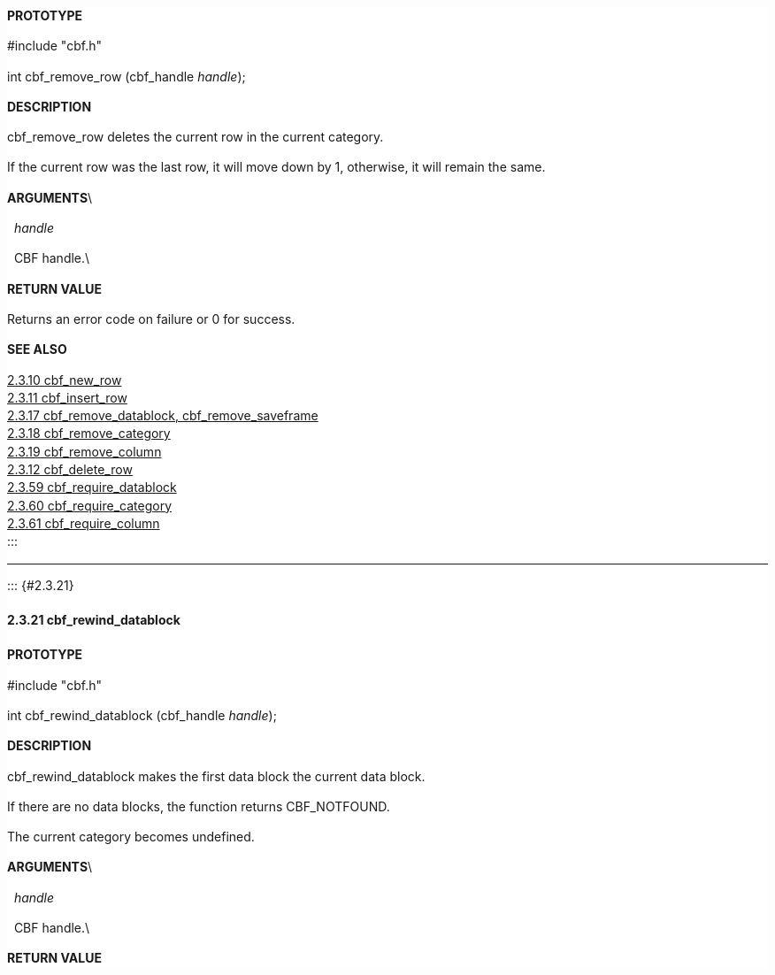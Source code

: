 **PROTOTYPE**

#include \"cbf.h\"

int cbf_remove_row (cbf_handle *handle*);

**DESCRIPTION**

cbf_remove_row deletes the current row in the current category.

If the current row was the last row, it will move down by 1, otherwise,
it will remain the same.

**ARGUMENTS**\

  *handle*

  CBF handle.\

**RETURN VALUE**

Returns an error code on failure or 0 for success.

**SEE ALSO**

[2.3.10 cbf_new_row](#2.3.10)\
[2.3.11 cbf_insert_row](#2.3.11)\
[2.3.17 cbf_remove_datablock, cbf_remove_saveframe](#2.3.17)\
[2.3.18 cbf_remove_category](#2.3.18)\
[2.3.19 cbf_remove_column](#2.3.19)\
[2.3.12 cbf_delete_row](#2.3.12)\
[2.3.59 cbf_require_datablock](#2.3.59)\
[2.3.60 cbf_require_category](#2.3.60)\
[2.3.61 cbf_require_column](#2.3.61)\
:::

------------------------------------------------------------------------

::: {#2.3.21}
#### 2.3.21 cbf_rewind_datablock

**PROTOTYPE**

#include \"cbf.h\"

int cbf_rewind_datablock (cbf_handle *handle*);

**DESCRIPTION**

cbf_rewind_datablock makes the first data block the current data block.

If there are no data blocks, the function returns CBF_NOTFOUND.

The current category becomes undefined.

**ARGUMENTS**\

  *handle*

  CBF handle.\

**RETURN VALUE**
